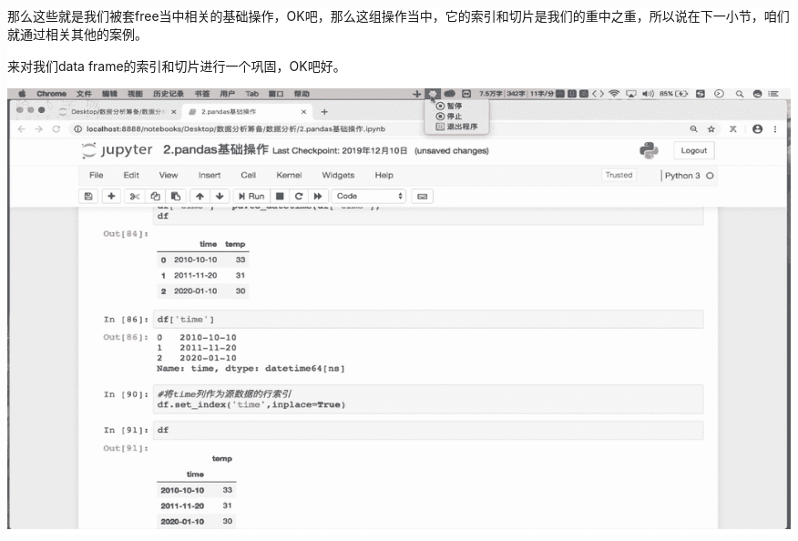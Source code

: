 那么这些就是我们被套free当中相关的基础操作，OK吧，那么这组操作当中，它的索引和切片是我们的重中之重，所以说在下一小节，咱们就通过相关其他的案例。

来对我们data frame的索引和切片进行一个巩固，OK吧好。

![](img/62f67244cd72900082dac0bd01c0e08e_190.png)
